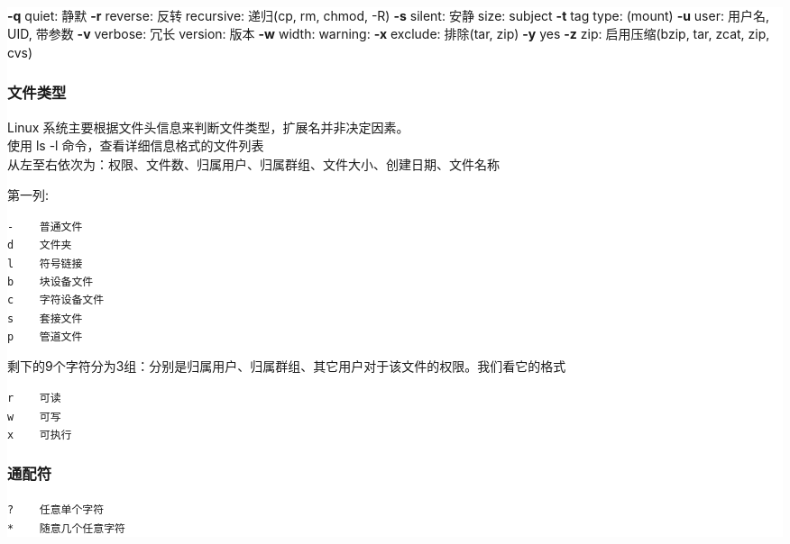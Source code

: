 **-q**
    quiet: 静默
**-r**
    reverse: 反转
    recursive: 递归(cp, rm, chmod, -R)
**-s**
    silent: 安静
    size:
    subject
**-t**
    tag
    type: (mount)
**-u**
    user: 用户名, UID, 带参数
**-v**
    verbose: 冗长
    version: 版本
**-w**
    width:
    warning:
**-x**
    exclude: 排除(tar, zip)
**-y**
    yes
**-z**
    zip: 启用压缩(bzip, tar, zcat, zip, cvs)

### 文件类型 ###

Linux 系统主要根据文件头信息来判断文件类型，扩展名并非决定因素。  
使用 ls -l 命令，查看详细信息格式的文件列表  
从左至右依次为：权限、文件数、归属用户、归属群组、文件大小、创建日期、文件名称  

第一列:
```
-    普通文件
d    文件夹
l    符号链接
b    块设备文件
c    字符设备文件
s    套接文件
p    管道文件
```
剩下的9个字符分为3组：分别是归属用户、归属群组、其它用户对于该文件的权限。我们看它的格式
```
r    可读
w    可写
x    可执行
```

### 通配符 ###
```
?    任意单个字符
*    随意几个任意字符
```
